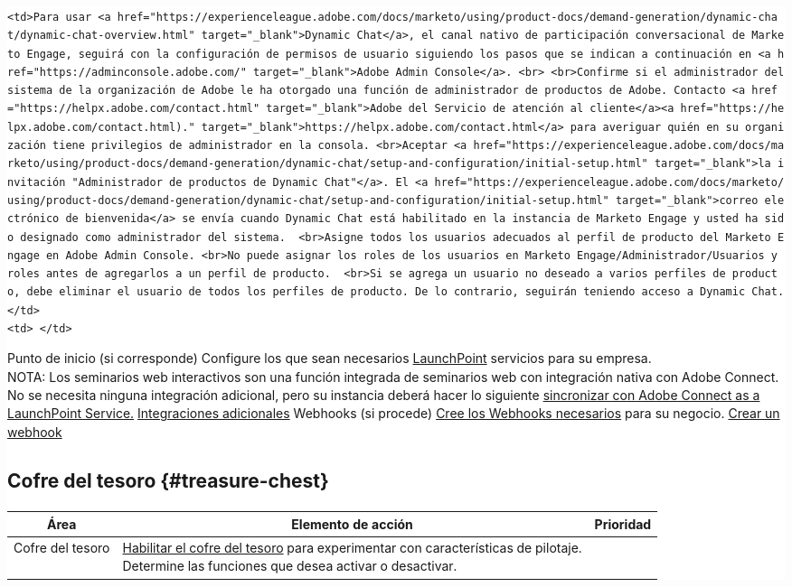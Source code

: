     <td>Para usar <a href="https://experienceleague.adobe.com/docs/marketo/using/product-docs/demand-generation/dynamic-chat/dynamic-chat-overview.html" target="_blank">Dynamic Chat</a>, el canal nativo de participación conversacional de Marketo Engage, seguirá con la configuración de permisos de usuario siguiendo los pasos que se indican a continuación en <a href="https://adminconsole.adobe.com/" target="_blank">Adobe Admin Console</a>. <br> <br>Confirme si el administrador del sistema de la organización de Adobe le ha otorgado una función de administrador de productos de Adobe. Contacto <a href="https://helpx.adobe.com/contact.html" target="_blank">Adobe del Servicio de atención al cliente</a><a href="https://helpx.adobe.com/contact.html)." target="_blank">https://helpx.adobe.com/contact.html</a> para averiguar quién en su organización tiene privilegios de administrador en la consola. <br>Aceptar <a href="https://experienceleague.adobe.com/docs/marketo/using/product-docs/demand-generation/dynamic-chat/setup-and-configuration/initial-setup.html" target="_blank">la invitación "Administrador de productos de Dynamic Chat"</a>. El <a href="https://experienceleague.adobe.com/docs/marketo/using/product-docs/demand-generation/dynamic-chat/setup-and-configuration/initial-setup.html" target="_blank">correo electrónico de bienvenida</a> se envía cuando Dynamic Chat está habilitado en la instancia de Marketo Engage y usted ha sido designado como administrador del sistema.  <br>Asigne todos los usuarios adecuados al perfil de producto del Marketo Engage en Adobe Admin Console. <br>No puede asignar los roles de los usuarios en Marketo Engage/Administrador/Usuarios y roles antes de agregarlos a un perfil de producto.  <br>Si se agrega un usuario no deseado a varios perfiles de producto, debe eliminar el usuario de todos los perfiles de producto. De lo contrario, seguirán teniendo acceso a Dynamic Chat. </td>
    <td> </td>
  </tr>
  <tr>
    <td>Punto de inicio (si corresponde) </td>
    <td>Configure los que sean necesarios <a href="https://experienceleague.adobe.com/docs/marketo/using/product-docs/administration/additional-integrations/add-adobe-connect-as-a-launchpoint-service.html" target="_blank">LaunchPoint</a> servicios para su empresa.  <br>NOTA: Los seminarios web interactivos son una función integrada de seminarios web con integración nativa con Adobe Connect. No se necesita ninguna integración adicional, pero su instancia deberá hacer lo siguiente <a href="https://experienceleague.adobe.com/docs/marketo/using/product-docs/administration/additional-integrations/add-adobe-connect-as-a-launchpoint-service.html" target="_blank">sincronizar con Adobe Connect as a LaunchPoint Service.</a>  </td>
    <td><a href="https://docs.marketo.com/display/public/DOCS/Additional+Integrations">Integraciones adicionales</a> </td>
  </tr>
  <tr>
    <td>Webhooks (si procede)</td>
    <td><a href="https://experienceleague.adobe.com/docs/marketo/using/product-docs/administration/additional-integrations/create-a-webhook.html" target="_blank">Cree los Webhooks necesarios</a> para su negocio.  </td>
    <td><a href="https://docs.marketo.com/display/public/DOCS/Create+a+Webhook">Crear un webhook</a> </td>
  </tr>
</tbody>
</table>

## Cofre del tesoro {#treasure-chest}

<table>
<thead>
  <tr>
    <th>Área</th>
    <th>Elemento de acción</th>
    <th>Prioridad</th>
  </tr>
</thead>
<tbody>
  <tr>
    <td>Cofre del tesoro</td>
    <td><a href="https://experienceleague.adobe.com/docs/marketo/using/product-docs/administration/settings/enable-or-disable-treasure-chest-features.html" target="_blank">Habilitar el cofre del tesoro</a> para experimentar con características de pilotaje.  <br>Determine las funciones que desea activar o desactivar.</td>
